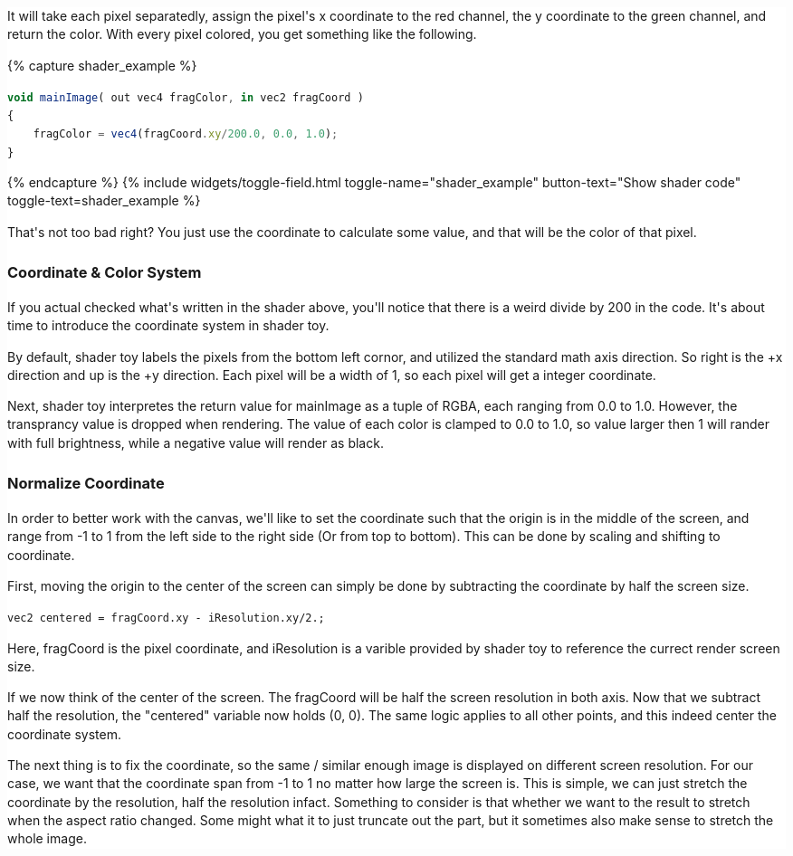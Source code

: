 It will take each pixel separatedly, assign the pixel's x coordinate to the red channel, the y coordinate to the green channel, and return the color. With every pixel colored, you get something like the following.

<iframe width="100%" height="360" frameborder="0" src="https://www.shadertoy.com/embed/dt2czD?gui=false&t=0&paused=true" allowfullscreen></iframe>

{% capture shader_example %}
```js
void mainImage( out vec4 fragColor, in vec2 fragCoord )
{
    fragColor = vec4(fragCoord.xy/200.0, 0.0, 1.0);
}
```
{% endcapture %}
{% include widgets/toggle-field.html toggle-name="shader_example" button-text="Show shader code" toggle-text=shader_example %}

That's not too bad right? You just use the coordinate to calculate some value, and that will be the color of that pixel. 
### Coordinate & Color System
If you actual checked what's written in the shader above, you'll notice that there is a weird divide by 200 in the code. It's about time to introduce the coordinate system in shader toy.

By default, shader toy labels the pixels from the bottom left cornor, and utilized the standard math axis direction. So right is the +x direction and up is the +y direction. Each pixel will be a width of 1, so each pixel will get a integer coordinate. 

Next, shader toy interpretes the return value for mainImage as a tuple of RGBA, each ranging from 0.0 to 1.0. However, the transprancy value is dropped when rendering. The value of each color is clamped to 0.0 to 1.0, so value larger then 1 will rander with full brightness, while a negative value will render as black.

### Normalize Coordinate
In order to better work with the canvas, we'll like to set the coordinate such that the origin is in the middle of the screen, and range from -1 to 1 from the left side to the right side (Or from top to bottom). This can be done by scaling and shifting to coordinate.

First, moving the origin to the center of the screen can simply be done by subtracting the coordinate by half the screen size. 
```
vec2 centered = fragCoord.xy - iResolution.xy/2.; 
```
Here, fragCoord is the pixel coordinate, and iResolution is a varible provided by shader toy to reference the currect render screen size.

If we now think of the center of the screen. The fragCoord will be half the screen resolution in both axis. Now that we subtract half the resolution, the "centered" variable now holds (0, 0). The same logic applies to all other points, and this indeed center the coordinate system.

The next thing is to fix the coordinate, so the same / similar enough image is displayed on different screen resolution. For our case, we want that the coordinate span from -1 to 1 no matter how large the screen is. This is simple, we can just stretch the coordinate by the resolution, half the resolution infact. Something to consider is that whether we want to the result to stretch when the aspect ratio changed. Some might what it to just truncate out the part, but it sometimes also make sense to stretch the whole image.
